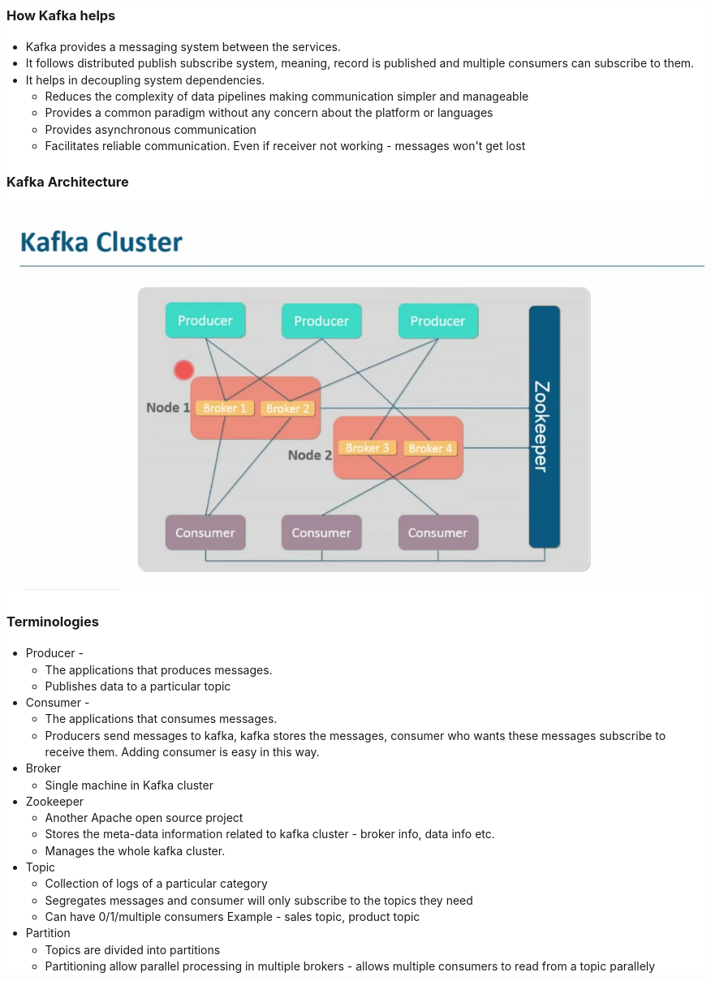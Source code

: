 ### How Kafka helps
  * Kafka provides a messaging system between the services.
  * It follows distributed publish subscribe system, meaning, record is published and multiple consumers can subscribe to them.
  * It helps in decoupling system dependencies. 
    * Reduces the complexity of data pipelines making communication simpler and manageable 
    * Provides a common paradigm without any concern about the platform or languages 
    * Provides asynchronous communication
    * Facilitates reliable communication. Even if receiver not working - messages won't get lost
    
### Kafka Architecture
![](etc/kafka_archi.png)

### Terminologies
* Producer - 
	* The applications that produces messages.
	* Publishes data to a particular topic
* Consumer - 
    * The applications that consumes messages.
    * Producers send messages to kafka, kafka stores the messages, consumer who wants these messages subscribe to receive them. Adding consumer is easy in this way. 
* Broker
	* Single machine in Kafka cluster
* Zookeeper
	* Another Apache open source project
	* Stores the meta-data information related to kafka cluster - broker info, data info etc.
	* Manages the whole kafka cluster.
* Topic
	* Collection of logs of a particular category
	* Segregates messages and consumer will only subscribe to the topics they need
	* Can have 0/1/multiple consumers
		Example - sales topic, product topic
* Partition
	* Topics are divided into partitions
	* Partitioning allow parallel processing in multiple brokers - allows multiple consumers to read from a topic parallely
